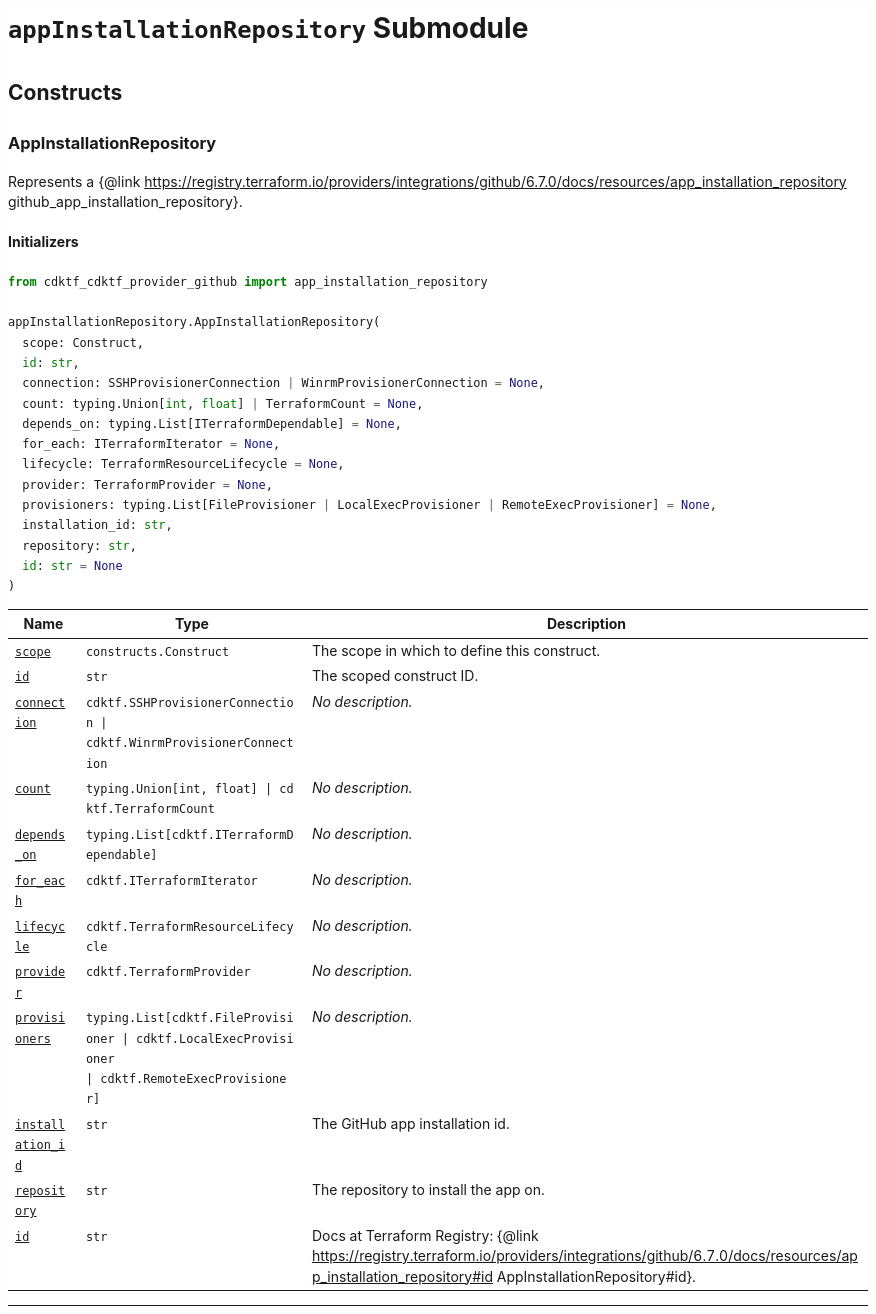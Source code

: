 # `appInstallationRepository` Submodule <a name="`appInstallationRepository` Submodule" id="@cdktf/provider-github.appInstallationRepository"></a>

## Constructs <a name="Constructs" id="Constructs"></a>

### AppInstallationRepository <a name="AppInstallationRepository" id="@cdktf/provider-github.appInstallationRepository.AppInstallationRepository"></a>

Represents a {@link https://registry.terraform.io/providers/integrations/github/6.7.0/docs/resources/app_installation_repository github_app_installation_repository}.

#### Initializers <a name="Initializers" id="@cdktf/provider-github.appInstallationRepository.AppInstallationRepository.Initializer"></a>

```python
from cdktf_cdktf_provider_github import app_installation_repository

appInstallationRepository.AppInstallationRepository(
  scope: Construct,
  id: str,
  connection: SSHProvisionerConnection | WinrmProvisionerConnection = None,
  count: typing.Union[int, float] | TerraformCount = None,
  depends_on: typing.List[ITerraformDependable] = None,
  for_each: ITerraformIterator = None,
  lifecycle: TerraformResourceLifecycle = None,
  provider: TerraformProvider = None,
  provisioners: typing.List[FileProvisioner | LocalExecProvisioner | RemoteExecProvisioner] = None,
  installation_id: str,
  repository: str,
  id: str = None
)
```

| **Name** | **Type** | **Description** |
| --- | --- | --- |
| <code><a href="#@cdktf/provider-github.appInstallationRepository.AppInstallationRepository.Initializer.parameter.scope">scope</a></code> | <code>constructs.Construct</code> | The scope in which to define this construct. |
| <code><a href="#@cdktf/provider-github.appInstallationRepository.AppInstallationRepository.Initializer.parameter.id">id</a></code> | <code>str</code> | The scoped construct ID. |
| <code><a href="#@cdktf/provider-github.appInstallationRepository.AppInstallationRepository.Initializer.parameter.connection">connection</a></code> | <code>cdktf.SSHProvisionerConnection \| cdktf.WinrmProvisionerConnection</code> | *No description.* |
| <code><a href="#@cdktf/provider-github.appInstallationRepository.AppInstallationRepository.Initializer.parameter.count">count</a></code> | <code>typing.Union[int, float] \| cdktf.TerraformCount</code> | *No description.* |
| <code><a href="#@cdktf/provider-github.appInstallationRepository.AppInstallationRepository.Initializer.parameter.dependsOn">depends_on</a></code> | <code>typing.List[cdktf.ITerraformDependable]</code> | *No description.* |
| <code><a href="#@cdktf/provider-github.appInstallationRepository.AppInstallationRepository.Initializer.parameter.forEach">for_each</a></code> | <code>cdktf.ITerraformIterator</code> | *No description.* |
| <code><a href="#@cdktf/provider-github.appInstallationRepository.AppInstallationRepository.Initializer.parameter.lifecycle">lifecycle</a></code> | <code>cdktf.TerraformResourceLifecycle</code> | *No description.* |
| <code><a href="#@cdktf/provider-github.appInstallationRepository.AppInstallationRepository.Initializer.parameter.provider">provider</a></code> | <code>cdktf.TerraformProvider</code> | *No description.* |
| <code><a href="#@cdktf/provider-github.appInstallationRepository.AppInstallationRepository.Initializer.parameter.provisioners">provisioners</a></code> | <code>typing.List[cdktf.FileProvisioner \| cdktf.LocalExecProvisioner \| cdktf.RemoteExecProvisioner]</code> | *No description.* |
| <code><a href="#@cdktf/provider-github.appInstallationRepository.AppInstallationRepository.Initializer.parameter.installationId">installation_id</a></code> | <code>str</code> | The GitHub app installation id. |
| <code><a href="#@cdktf/provider-github.appInstallationRepository.AppInstallationRepository.Initializer.parameter.repository">repository</a></code> | <code>str</code> | The repository to install the app on. |
| <code><a href="#@cdktf/provider-github.appInstallationRepository.AppInstallationRepository.Initializer.parameter.id">id</a></code> | <code>str</code> | Docs at Terraform Registry: {@link https://registry.terraform.io/providers/integrations/github/6.7.0/docs/resources/app_installation_repository#id AppInstallationRepository#id}. |

---